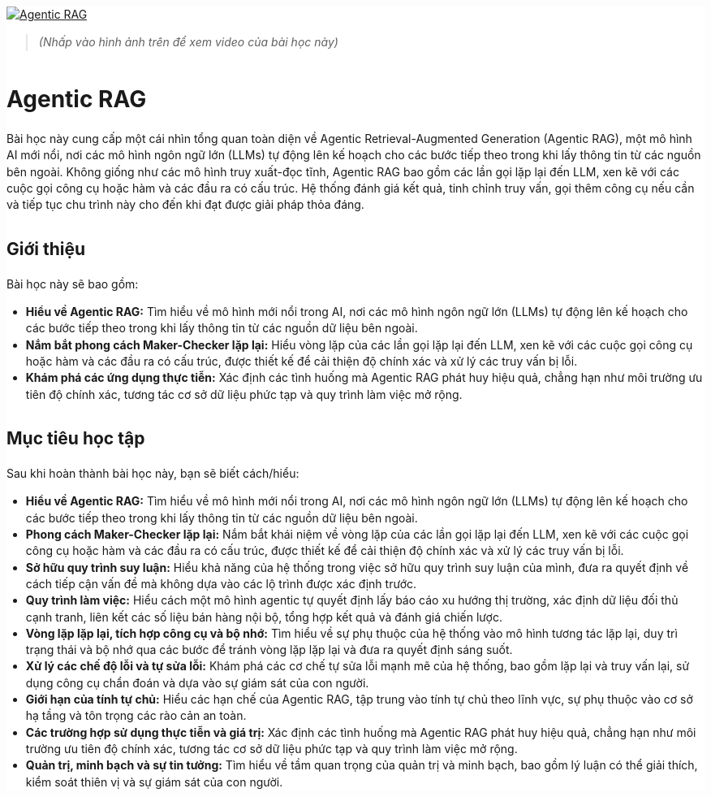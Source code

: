 
[![Agentic RAG](../../../translated_images/lesson-5-thumbnail.20ba9d0c0ae64fae06637eb2023395d437b0152c0463c2227ff456afe5f14644.vi.png)](https://youtu.be/WcjAARvdL7I?si=BCgwjwFb2yCkEhR9)

> _(Nhấp vào hình ảnh trên để xem video của bài học này)_

# Agentic RAG

Bài học này cung cấp một cái nhìn tổng quan toàn diện về Agentic Retrieval-Augmented Generation (Agentic RAG), một mô hình AI mới nổi, nơi các mô hình ngôn ngữ lớn (LLMs) tự động lên kế hoạch cho các bước tiếp theo trong khi lấy thông tin từ các nguồn bên ngoài. Không giống như các mô hình truy xuất-đọc tĩnh, Agentic RAG bao gồm các lần gọi lặp lại đến LLM, xen kẽ với các cuộc gọi công cụ hoặc hàm và các đầu ra có cấu trúc. Hệ thống đánh giá kết quả, tinh chỉnh truy vấn, gọi thêm công cụ nếu cần và tiếp tục chu trình này cho đến khi đạt được giải pháp thỏa đáng.

## Giới thiệu

Bài học này sẽ bao gồm:

- **Hiểu về Agentic RAG:** Tìm hiểu về mô hình mới nổi trong AI, nơi các mô hình ngôn ngữ lớn (LLMs) tự động lên kế hoạch cho các bước tiếp theo trong khi lấy thông tin từ các nguồn dữ liệu bên ngoài.
- **Nắm bắt phong cách Maker-Checker lặp lại:** Hiểu vòng lặp của các lần gọi lặp lại đến LLM, xen kẽ với các cuộc gọi công cụ hoặc hàm và các đầu ra có cấu trúc, được thiết kế để cải thiện độ chính xác và xử lý các truy vấn bị lỗi.
- **Khám phá các ứng dụng thực tiễn:** Xác định các tình huống mà Agentic RAG phát huy hiệu quả, chẳng hạn như môi trường ưu tiên độ chính xác, tương tác cơ sở dữ liệu phức tạp và quy trình làm việc mở rộng.

## Mục tiêu học tập

Sau khi hoàn thành bài học này, bạn sẽ biết cách/hiểu:

- **Hiểu về Agentic RAG:** Tìm hiểu về mô hình mới nổi trong AI, nơi các mô hình ngôn ngữ lớn (LLMs) tự động lên kế hoạch cho các bước tiếp theo trong khi lấy thông tin từ các nguồn dữ liệu bên ngoài.
- **Phong cách Maker-Checker lặp lại:** Nắm bắt khái niệm về vòng lặp của các lần gọi lặp lại đến LLM, xen kẽ với các cuộc gọi công cụ hoặc hàm và các đầu ra có cấu trúc, được thiết kế để cải thiện độ chính xác và xử lý các truy vấn bị lỗi.
- **Sở hữu quy trình suy luận:** Hiểu khả năng của hệ thống trong việc sở hữu quy trình suy luận của mình, đưa ra quyết định về cách tiếp cận vấn đề mà không dựa vào các lộ trình được xác định trước.
- **Quy trình làm việc:** Hiểu cách một mô hình agentic tự quyết định lấy báo cáo xu hướng thị trường, xác định dữ liệu đối thủ cạnh tranh, liên kết các số liệu bán hàng nội bộ, tổng hợp kết quả và đánh giá chiến lược.
- **Vòng lặp lặp lại, tích hợp công cụ và bộ nhớ:** Tìm hiểu về sự phụ thuộc của hệ thống vào mô hình tương tác lặp lại, duy trì trạng thái và bộ nhớ qua các bước để tránh vòng lặp lặp lại và đưa ra quyết định sáng suốt.
- **Xử lý các chế độ lỗi và tự sửa lỗi:** Khám phá các cơ chế tự sửa lỗi mạnh mẽ của hệ thống, bao gồm lặp lại và truy vấn lại, sử dụng công cụ chẩn đoán và dựa vào sự giám sát của con người.
- **Giới hạn của tính tự chủ:** Hiểu các hạn chế của Agentic RAG, tập trung vào tính tự chủ theo lĩnh vực, sự phụ thuộc vào cơ sở hạ tầng và tôn trọng các rào cản an toàn.
- **Các trường hợp sử dụng thực tiễn và giá trị:** Xác định các tình huống mà Agentic RAG phát huy hiệu quả, chẳng hạn như môi trường ưu tiên độ chính xác, tương tác cơ sở dữ liệu phức tạp và quy trình làm việc mở rộng.
- **Quản trị, minh bạch và sự tin tưởng:** Tìm hiểu về tầm quan trọng của quản trị và minh bạch, bao gồm lý luận có thể giải thích, kiểm soát thiên vị và sự giám sát của con người.
